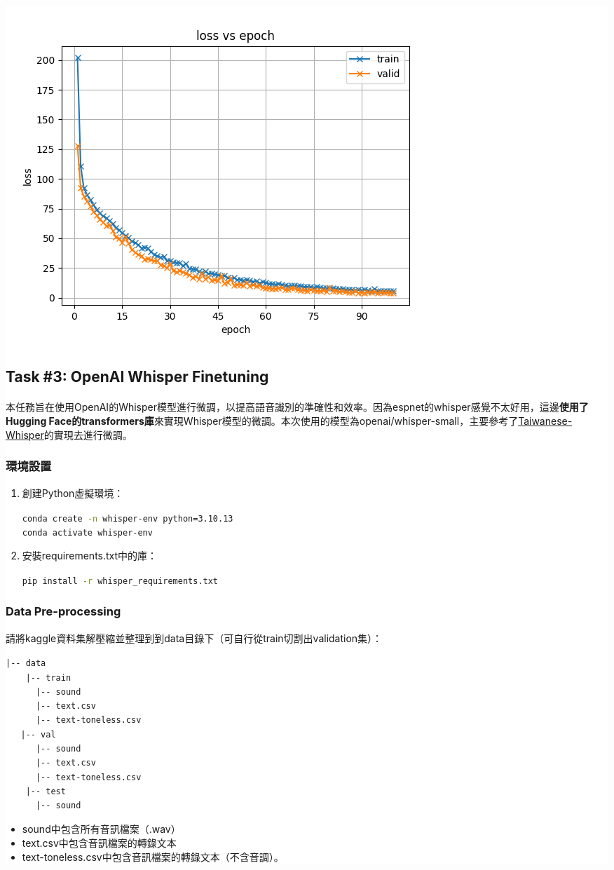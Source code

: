 ![loss](img/loss.png)

## Task #3: OpenAI Whisper Finetuning

本任務旨在使用OpenAI的Whisper模型進行微調，以提高語音識別的準確性和效率。因為espnet的whisper感覺不太好用，這邊**使用了Hugging Face的transformers庫**來實現Whisper模型的微調。本次使用的模型為openai/whisper-small，主要參考了[Taiwanese-Whisper](https://github.com/ga642381/Taiwanese-Whisper)的實現去進行微調。

### 環境設置

1. 創建Python虛擬環境：
   ```bash
   conda create -n whisper-env python=3.10.13
   conda activate whisper-env
   ```

2. 安裝requirements.txt中的庫：
   ```bash
   pip install -r whisper_requirements.txt
   ```

### Data Pre-processing
請將kaggle資料集解壓縮並整理到到data目錄下（可自行從train切割出validation集）：
```
|-- data
    |-- train
      |-- sound
      |-- text.csv
      |-- text-toneless.csv
   |-- val
      |-- sound
      |-- text.csv
      |-- text-toneless.csv
    |-- test
      |-- sound
```
* sound中包含所有音訊檔案（.wav）
* text.csv中包含音訊檔案的轉錄文本
* text-toneless.csv中包含音訊檔案的轉錄文本（不含音調）。
  